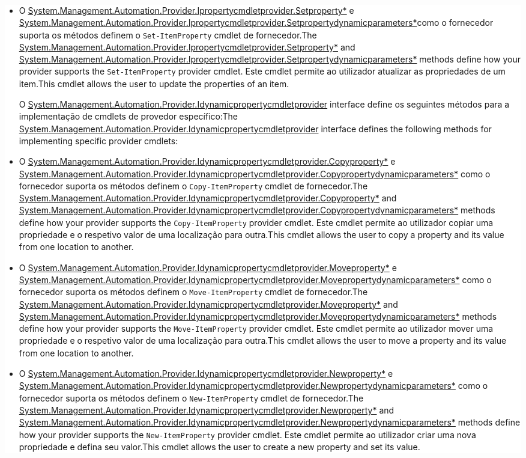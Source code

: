 - <span data-ttu-id="49b0a-198">O [System.Management.Automation.Provider.Ipropertycmdletprovider.Setproperty\*](/dotnet/api/System.Management.Automation.Provider.IPropertyCmdletProvider.SetProperty) e [System.Management.Automation.Provider.Ipropertycmdletprovider.Setpropertydynamicparameters\*](/dotnet/api/System.Management.Automation.Provider.IPropertyCmdletProvider.SetPropertyDynamicParameters)como o fornecedor suporta os métodos definem o `Set-ItemProperty` cmdlet de fornecedor.</span><span class="sxs-lookup"><span data-stu-id="49b0a-198">The [System.Management.Automation.Provider.Ipropertycmdletprovider.Setproperty\*](/dotnet/api/System.Management.Automation.Provider.IPropertyCmdletProvider.SetProperty) and [System.Management.Automation.Provider.Ipropertycmdletprovider.Setpropertydynamicparameters\*](/dotnet/api/System.Management.Automation.Provider.IPropertyCmdletProvider.SetPropertyDynamicParameters) methods define how your provider supports the `Set-ItemProperty` provider cmdlet.</span></span> <span data-ttu-id="49b0a-199">Este cmdlet permite ao utilizador atualizar as propriedades de um item.</span><span class="sxs-lookup"><span data-stu-id="49b0a-199">This cmdlet allows the user to update the properties of an item.</span></span>

  <span data-ttu-id="49b0a-200">O [System.Management.Automation.Provider.Idynamicpropertycmdletprovider](/dotnet/api/System.Management.Automation.Provider.IDynamicPropertyCmdletProvider) interface define os seguintes métodos para a implementação de cmdlets de provedor específico:</span><span class="sxs-lookup"><span data-stu-id="49b0a-200">The [System.Management.Automation.Provider.Idynamicpropertycmdletprovider](/dotnet/api/System.Management.Automation.Provider.IDynamicPropertyCmdletProvider) interface defines the following methods for implementing specific provider cmdlets:</span></span>

- <span data-ttu-id="49b0a-201">O [System.Management.Automation.Provider.Idynamicpropertycmdletprovider.Copyproperty\*](/dotnet/api/System.Management.Automation.Provider.IDynamicPropertyCmdletProvider.CopyProperty) e [ System.Management.Automation.Provider.Idynamicpropertycmdletprovider.Copypropertydynamicparameters\*](/dotnet/api/System.Management.Automation.Provider.IDynamicPropertyCmdletProvider.CopyPropertyDynamicParameters) como o fornecedor suporta os métodos definem o `Copy-ItemProperty` cmdlet de fornecedor.</span><span class="sxs-lookup"><span data-stu-id="49b0a-201">The [System.Management.Automation.Provider.Idynamicpropertycmdletprovider.Copyproperty\*](/dotnet/api/System.Management.Automation.Provider.IDynamicPropertyCmdletProvider.CopyProperty) and [System.Management.Automation.Provider.Idynamicpropertycmdletprovider.Copypropertydynamicparameters\*](/dotnet/api/System.Management.Automation.Provider.IDynamicPropertyCmdletProvider.CopyPropertyDynamicParameters) methods define how your provider supports the `Copy-ItemProperty` provider cmdlet.</span></span> <span data-ttu-id="49b0a-202">Este cmdlet permite ao utilizador copiar uma propriedade e o respetivo valor de uma localização para outra.</span><span class="sxs-lookup"><span data-stu-id="49b0a-202">This cmdlet allows the user to copy a property and its value from one location to another.</span></span>

- <span data-ttu-id="49b0a-203">O [System.Management.Automation.Provider.Idynamicpropertycmdletprovider.Moveproperty\*](/dotnet/api/System.Management.Automation.Provider.IDynamicPropertyCmdletProvider.MoveProperty) e [ System.Management.Automation.Provider.Idynamicpropertycmdletprovider.Movepropertydynamicparameters\*](/dotnet/api/System.Management.Automation.Provider.IDynamicPropertyCmdletProvider.MovePropertyDynamicParameters) como o fornecedor suporta os métodos definem o `Move-ItemProperty` cmdlet de fornecedor.</span><span class="sxs-lookup"><span data-stu-id="49b0a-203">The [System.Management.Automation.Provider.Idynamicpropertycmdletprovider.Moveproperty\*](/dotnet/api/System.Management.Automation.Provider.IDynamicPropertyCmdletProvider.MoveProperty) and [System.Management.Automation.Provider.Idynamicpropertycmdletprovider.Movepropertydynamicparameters\*](/dotnet/api/System.Management.Automation.Provider.IDynamicPropertyCmdletProvider.MovePropertyDynamicParameters) methods define how your provider supports the `Move-ItemProperty` provider cmdlet.</span></span> <span data-ttu-id="49b0a-204">Este cmdlet permite ao utilizador mover uma propriedade e o respetivo valor de uma localização para outra.</span><span class="sxs-lookup"><span data-stu-id="49b0a-204">This cmdlet allows the user to move a property and its value from one location to another.</span></span>

- <span data-ttu-id="49b0a-205">O [System.Management.Automation.Provider.Idynamicpropertycmdletprovider.Newproperty\*](/dotnet/api/System.Management.Automation.Provider.IDynamicPropertyCmdletProvider.NewProperty) e [ System.Management.Automation.Provider.Idynamicpropertycmdletprovider.Newpropertydynamicparameters\*](/dotnet/api/System.Management.Automation.Provider.IDynamicPropertyCmdletProvider.NewPropertyDynamicParameters) como o fornecedor suporta os métodos definem o `New-ItemProperty` cmdlet de fornecedor.</span><span class="sxs-lookup"><span data-stu-id="49b0a-205">The [System.Management.Automation.Provider.Idynamicpropertycmdletprovider.Newproperty\*](/dotnet/api/System.Management.Automation.Provider.IDynamicPropertyCmdletProvider.NewProperty) and [System.Management.Automation.Provider.Idynamicpropertycmdletprovider.Newpropertydynamicparameters\*](/dotnet/api/System.Management.Automation.Provider.IDynamicPropertyCmdletProvider.NewPropertyDynamicParameters) methods define how your provider supports the `New-ItemProperty` provider cmdlet.</span></span> <span data-ttu-id="49b0a-206">Este cmdlet permite ao utilizador criar uma nova propriedade e defina seu valor.</span><span class="sxs-lookup"><span data-stu-id="49b0a-206">This cmdlet allows the user to create a new property and set its value.</span></span>
